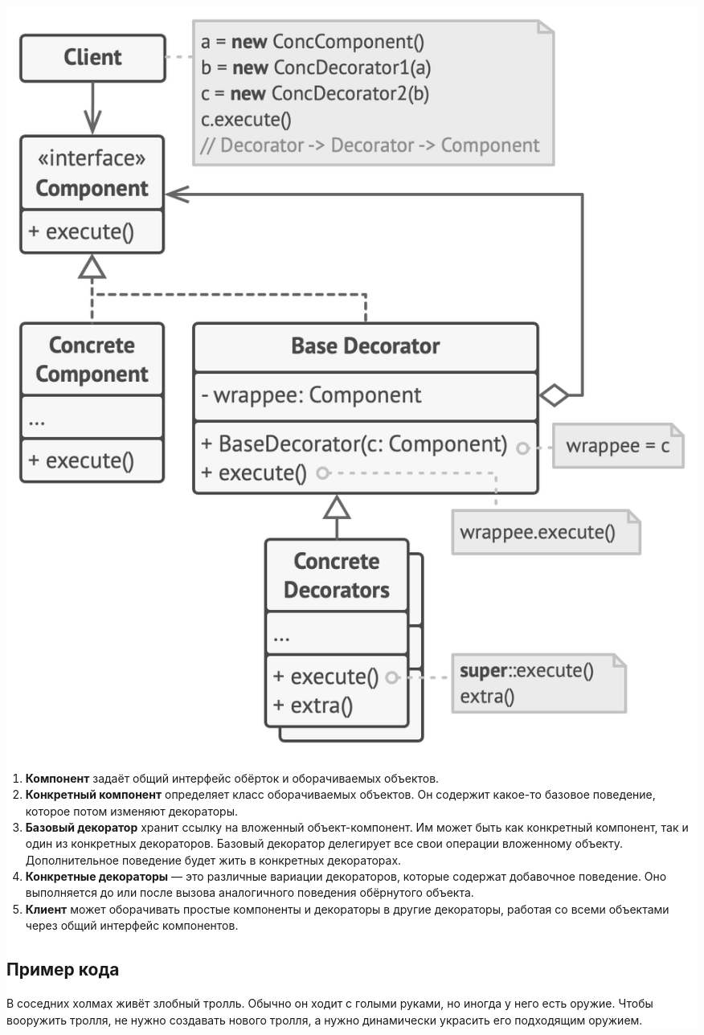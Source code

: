 ![pattern_decorator_structure](/pictures/pattern_decorator_structure.png)

1. **Компонент** задаёт общий интерфейс обёрток и оборачиваемых объектов.
2. **Конкретный компонент** определяет класс оборачиваемых объектов. Он содержит какое-то базовое поведение, которое потом изменяют декораторы.
3. **Базовый декоратор** хранит ссылку на вложенный объект-компонент. Им может быть как конкретный компонент, так и один из конкретных декораторов. Базовый декоратор делегирует все свои операции вложенному объекту. Дополнительное поведение будет жить в конкретных декораторах.
4. **Конкретные декораторы** — это различные вариации декораторов, которые содержат добавочное поведение. Оно выполняется до или после вызова аналогичного поведения обёрнутого объекта.
5. **Клиент** может оборачивать простые компоненты и декораторы в другие декораторы, работая со всеми объектами через общий интерфейс компонентов.
## Пример кода
В соседних холмах живёт злобный тролль. Обычно он ходит с голыми руками, но иногда у него есть оружие. Чтобы вооружить тролля, не нужно создавать нового тролля, а нужно динамически украсить его подходящим оружием.
